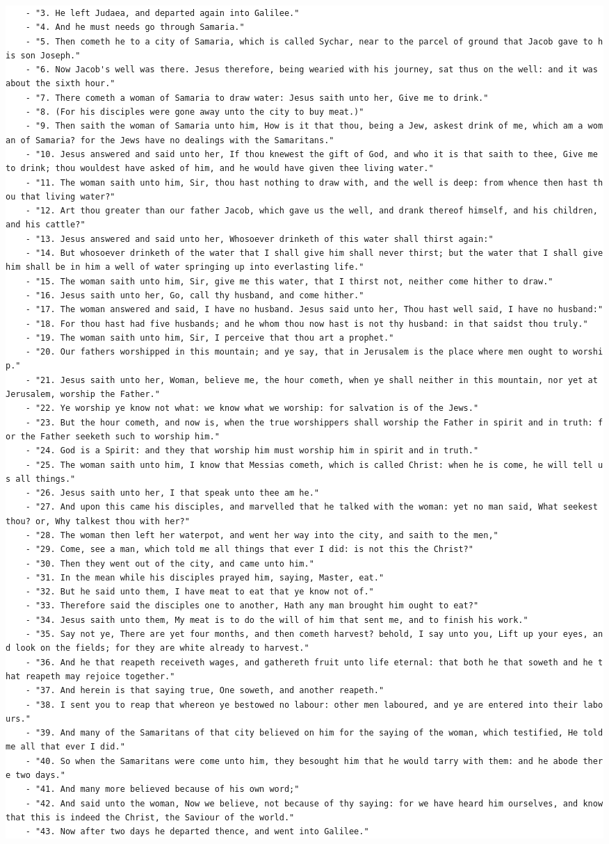         - "3. He left Judaea, and departed again into Galilee."
        - "4. And he must needs go through Samaria."
        - "5. Then cometh he to a city of Samaria, which is called Sychar, near to the parcel of ground that Jacob gave to his son Joseph."
        - "6. Now Jacob's well was there. Jesus therefore, being wearied with his journey, sat thus on the well: and it was about the sixth hour."
        - "7. There cometh a woman of Samaria to draw water: Jesus saith unto her, Give me to drink."
        - "8. (For his disciples were gone away unto the city to buy meat.)"
        - "9. Then saith the woman of Samaria unto him, How is it that thou, being a Jew, askest drink of me, which am a woman of Samaria? for the Jews have no dealings with the Samaritans."
        - "10. Jesus answered and said unto her, If thou knewest the gift of God, and who it is that saith to thee, Give me to drink; thou wouldest have asked of him, and he would have given thee living water."
        - "11. The woman saith unto him, Sir, thou hast nothing to draw with, and the well is deep: from whence then hast thou that living water?"
        - "12. Art thou greater than our father Jacob, which gave us the well, and drank thereof himself, and his children, and his cattle?"
        - "13. Jesus answered and said unto her, Whosoever drinketh of this water shall thirst again:"
        - "14. But whosoever drinketh of the water that I shall give him shall never thirst; but the water that I shall give him shall be in him a well of water springing up into everlasting life."
        - "15. The woman saith unto him, Sir, give me this water, that I thirst not, neither come hither to draw."
        - "16. Jesus saith unto her, Go, call thy husband, and come hither."
        - "17. The woman answered and said, I have no husband. Jesus said unto her, Thou hast well said, I have no husband:"
        - "18. For thou hast had five husbands; and he whom thou now hast is not thy husband: in that saidst thou truly."
        - "19. The woman saith unto him, Sir, I perceive that thou art a prophet."
        - "20. Our fathers worshipped in this mountain; and ye say, that in Jerusalem is the place where men ought to worship."
        - "21. Jesus saith unto her, Woman, believe me, the hour cometh, when ye shall neither in this mountain, nor yet at Jerusalem, worship the Father."
        - "22. Ye worship ye know not what: we know what we worship: for salvation is of the Jews."
        - "23. But the hour cometh, and now is, when the true worshippers shall worship the Father in spirit and in truth: for the Father seeketh such to worship him."
        - "24. God is a Spirit: and they that worship him must worship him in spirit and in truth."
        - "25. The woman saith unto him, I know that Messias cometh, which is called Christ: when he is come, he will tell us all things."
        - "26. Jesus saith unto her, I that speak unto thee am he."
        - "27. And upon this came his disciples, and marvelled that he talked with the woman: yet no man said, What seekest thou? or, Why talkest thou with her?"
        - "28. The woman then left her waterpot, and went her way into the city, and saith to the men,"
        - "29. Come, see a man, which told me all things that ever I did: is not this the Christ?"
        - "30. Then they went out of the city, and came unto him."
        - "31. In the mean while his disciples prayed him, saying, Master, eat."
        - "32. But he said unto them, I have meat to eat that ye know not of."
        - "33. Therefore said the disciples one to another, Hath any man brought him ought to eat?"
        - "34. Jesus saith unto them, My meat is to do the will of him that sent me, and to finish his work."
        - "35. Say not ye, There are yet four months, and then cometh harvest? behold, I say unto you, Lift up your eyes, and look on the fields; for they are white already to harvest."
        - "36. And he that reapeth receiveth wages, and gathereth fruit unto life eternal: that both he that soweth and he that reapeth may rejoice together."
        - "37. And herein is that saying true, One soweth, and another reapeth."
        - "38. I sent you to reap that whereon ye bestowed no labour: other men laboured, and ye are entered into their labours."
        - "39. And many of the Samaritans of that city believed on him for the saying of the woman, which testified, He told me all that ever I did."
        - "40. So when the Samaritans were come unto him, they besought him that he would tarry with them: and he abode there two days."
        - "41. And many more believed because of his own word;"
        - "42. And said unto the woman, Now we believe, not because of thy saying: for we have heard him ourselves, and know that this is indeed the Christ, the Saviour of the world."
        - "43. Now after two days he departed thence, and went into Galilee."